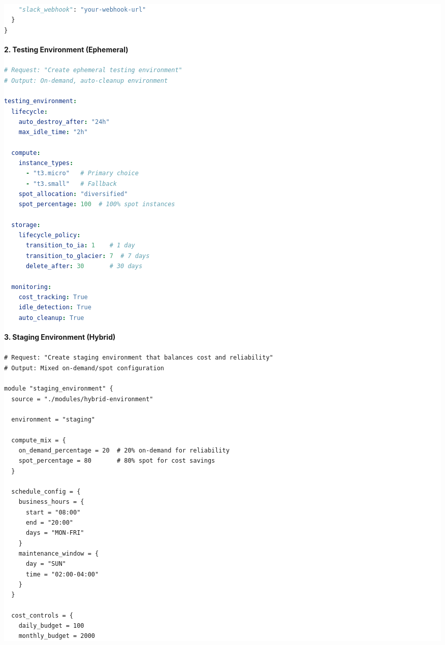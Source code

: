 ```python
    "slack_webhook": "your-webhook-url"
  }
}
```

#### 2. Testing Environment (Ephemeral)
```yaml
# Request: "Create ephemeral testing environment"
# Output: On-demand, auto-cleanup environment

testing_environment:
  lifecycle:
    auto_destroy_after: "24h"
    max_idle_time: "2h"
  
  compute:
    instance_types:
      - "t3.micro"   # Primary choice
      - "t3.small"   # Fallback
    spot_allocation: "diversified"
    spot_percentage: 100  # 100% spot instances
  
  storage:
    lifecycle_policy:
      transition_to_ia: 1    # 1 day
      transition_to_glacier: 7  # 7 days
      delete_after: 30       # 30 days
  
  monitoring:
    cost_tracking: True
    idle_detection: True
    auto_cleanup: True
```

#### 3. Staging Environment (Hybrid)
```hcl
# Request: "Create staging environment that balances cost and reliability"
# Output: Mixed on-demand/spot configuration

module "staging_environment" {
  source = "./modules/hybrid-environment"
  
  environment = "staging"
  
  compute_mix = {
    on_demand_percentage = 20  # 20% on-demand for reliability
    spot_percentage = 80       # 80% spot for cost savings
  }
  
  schedule_config = {
    business_hours = {
      start = "08:00"
      end = "20:00"
      days = "MON-FRI"
    }
    maintenance_window = {
      day = "SUN"
      time = "02:00-04:00"
    }
  }
  
  cost_controls = {
    daily_budget = 100
    monthly_budget = 2000
```